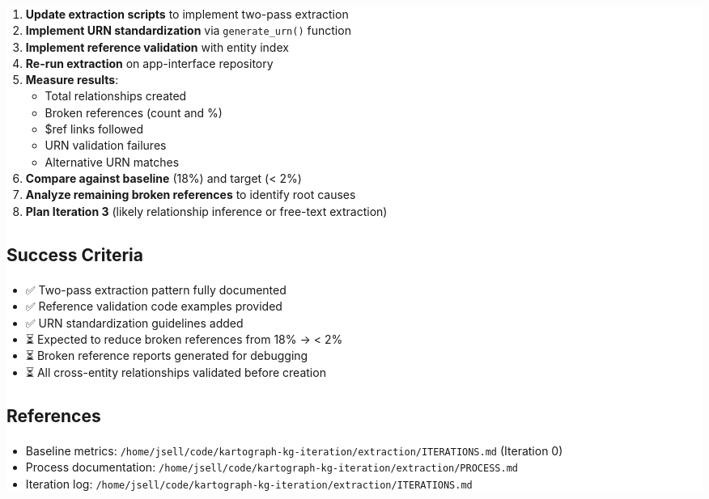 1. **Update extraction scripts** to implement two-pass extraction
2. **Implement URN standardization** via `generate_urn()` function
3. **Implement reference validation** with entity index
4. **Re-run extraction** on app-interface repository
5. **Measure results**:
   - Total relationships created
   - Broken references (count and %)
   - $ref links followed
   - URN validation failures
   - Alternative URN matches
6. **Compare against baseline** (18%) and target (< 2%)
7. **Analyze remaining broken references** to identify root causes
8. **Plan Iteration 3** (likely relationship inference or free-text extraction)

## Success Criteria

- ✅ Two-pass extraction pattern fully documented
- ✅ Reference validation code examples provided
- ✅ URN standardization guidelines added
- ⏳ Expected to reduce broken references from 18% → < 2%
- ⏳ Broken reference reports generated for debugging
- ⏳ All cross-entity relationships validated before creation

## References

- Baseline metrics: `/home/jsell/code/kartograph-kg-iteration/extraction/ITERATIONS.md` (Iteration 0)
- Process documentation: `/home/jsell/code/kartograph-kg-iteration/extraction/PROCESS.md`
- Iteration log: `/home/jsell/code/kartograph-kg-iteration/extraction/ITERATIONS.md`
